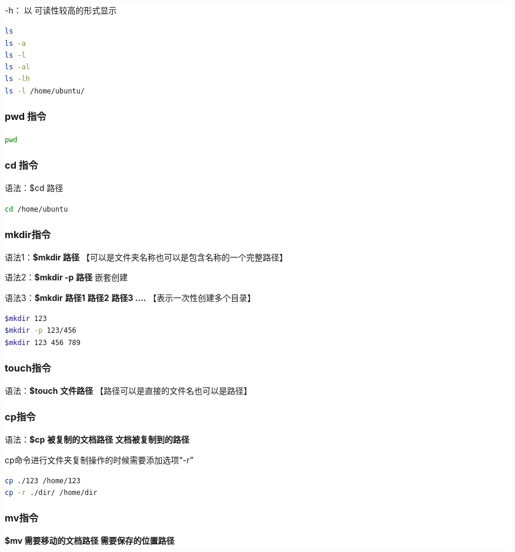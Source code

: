 -h： 以 可读性较高的形式显示

```bash
ls
ls -a
ls -l 
ls -al
ls -lh 
ls -l /home/ubuntu/
```

### **pwd 指令**

```bash
pwd
```

### **cd 指令**

语法：$cd 路径

```bash
cd /home/ubuntu
```

### mkdir指令

语法1：**$mkdir 路径**   【可以是文件夹名称也可以是包含名称的一个完整路径】

语法2：**$mkdir -p** **路径**   嵌套创建

语法3：**$mkdir** **路径1** **路径2** **路径3 ….**  【表示一次性创建多个目录】

```bash
$mkdir 123
$mkdir -p 123/456
$mkdir 123 456 789
```

### touch指令

语法：**$touch** **文件路径**   【路径可以是直接的文件名也可以是路径】

### cp指令

语法：**$cp**  **被复制的文档路径**   **文档被复制到的路径**

cp命令进行文件夹复制操作的时候需要添加选项“-r”

```bash
cp ./123 /home/123
cp -r ./dir/ /home/dir
```

### mv指令

**$mv 需要移动的文档路径 需要保存的位置路径**
